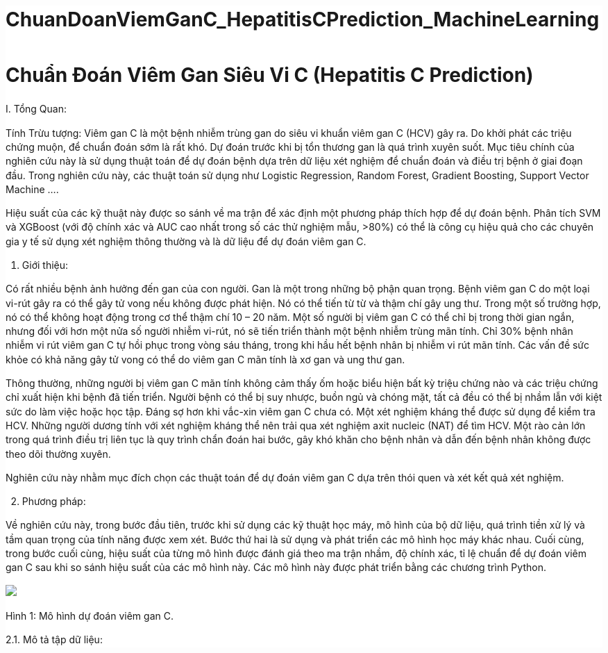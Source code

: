 # ChuanDoanViemGanC_HepatitisCPrediction_MachineLearning
# Chuẩn Đoán Viêm Gan Siêu Vi C   (Hepatitis C Prediction)

I.	Tổng Quan:

Tính Trừu tượng: Viêm gan C là một bệnh nhiễm trùng gan do siêu vi khuẩn viêm gan C (HCV) gây ra. Do khởi phát các triệu chứng muộn,  để chuẩn đoán sớm là rất khó. Dự đoán trước khi bị tổn thương gan là quá trình xuyên suốt. Mục tiêu chính của nghiên cứu này là sử dụng thuật toán để dự đoán bệnh dựa trên dữ liệu xét nghiệm để chuẩn đoán và điều trị bệnh ở giai đoạn đầu. Trong nghiên cứu này, các thuật toán sử dụng như  Logistic Regression, Random Forest, Gradient Boosting, Support Vector Machine …. 

Hiệu suất của các kỹ thuật này được so sánh về ma trận để xác định một phương pháp thích hợp để dự đoán bệnh. Phân tích SVM và XGBoost (với độ chính xác và AUC cao nhất trong số các thử nghiệm mẫu, >80%) có thể là công cụ hiệu quả cho các chuyên gia y tế sử dụng xét nghiệm thông thường và là dữ liệu để dự đoán viêm gan C.

1.	Giới thiệu:
   
Có rất nhiều bệnh ảnh hưởng đến gan của con người. Gan là một trong những bộ phận quan trọng. Bệnh viêm gan C do một loại vi-rút gây ra có thể gây tử vong nếu không được phát hiện. Nó có thể tiến từ từ và thậm chí gây ung thư. Trong một số trường hợp, nó có thể không hoạt động trong cơ thể thậm chí 10 – 20 năm. Một số người bị viêm gan C có thể chỉ bị trong thời gian ngắn, nhưng đối với hơn một nửa số người nhiễm vi-rút, nó sẽ tiến triển thành một bệnh nhiễm trùng mãn tính. Chỉ 30% bệnh nhân nhiễm vi rút viêm gan C tự hồi phục trong vòng sáu tháng, trong khi hầu hết bệnh nhân bị nhiễm vi rút mãn tính. Các vấn đề sức khỏe có khả năng gây tử vong có thể do viêm gan C mãn tính là xơ gan và ung thư gan. 

Thông thường, những người bị viêm gan C mãn tính không cảm thấy ốm hoặc biểu hiện bất kỳ triệu chứng nào và các triệu chứng chỉ xuất hiện khi bệnh đã tiến triển. Người bệnh có thể bị suy nhược, buồn ngủ và chóng mặt, tất cả đều có thể bị nhầm lẫn với kiệt sức do làm việc hoặc học tập. Đáng sợ hơn khi vắc-xin viêm gan C chưa có. Một xét nghiệm kháng thể được sử dụng để kiểm tra HCV. Những người dương tính với xét nghiệm kháng thể nên trải qua xét nghiệm axit nucleic (NAT) để tìm HCV. Một rào cản lớn trong quá trình điều trị liên tục là quy trình chẩn đoán hai bước, gây khó khăn cho bệnh nhân và dẫn đến bệnh nhân không được theo dõi thường xuyên. 

Nghiên cứu này nhằm mục đích chọn các thuật toán để dự đoán viêm gan C dựa trên thói quen và xét kết quả xét nghiệm.

2.	Phương pháp:

Về nghiên cứu này, trong bước đầu tiên, trước khi sử dụng các kỹ thuật học máy, mô hình của bộ dữ liệu, quá trình tiền xử lý và tầm quan trọng của tính năng được xem xét. Bước thứ hai là sử dụng và phát triển các mô hình học máy khác nhau. Cuối cùng, trong bước cuối cùng, hiệu suất của từng mô hình được đánh giá theo ma trận nhầm, độ chính xác, tỉ lệ chuẩn để dự đoán viêm gan C sau khi so sánh hiệu suất của các mô hình này. Các mô hình này được phát triển bằng các chương trình Python.

 <img src="https://private-user-images.githubusercontent.com/134685355/314562444-9ebb6673-8426-4a12-ac4c-18a5fa59a39a.png?jwt=eyJhbGciOiJIUzI1NiIsInR5cCI6IkpXVCJ9.eyJpc3MiOiJnaXRodWIuY29tIiwiYXVkIjoicmF3LmdpdGh1YnVzZXJjb250ZW50LmNvbSIsImtleSI6ImtleTUiLCJleHAiOjE3MTA5NDkyNzEsIm5iZiI6MTcxMDk0ODk3MSwicGF0aCI6Ii8xMzQ2ODUzNTUvMzE0NTYyNDQ0LTllYmI2NjczLTg0MjYtNGExMi1hYzRjLTE4YTVmYTU5YTM5YS5wbmc_WC1BbXotQWxnb3JpdGhtPUFXUzQtSE1BQy1TSEEyNTYmWC1BbXotQ3JlZGVudGlhbD1BS0lBVkNPRFlMU0E1M1BRSzRaQSUyRjIwMjQwMzIwJTJGdXMtZWFzdC0xJTJGczMlMkZhd3M0X3JlcXVlc3QmWC1BbXotRGF0ZT0yMDI0MDMyMFQxNTM2MTFaJlgtQW16LUV4cGlyZXM9MzAwJlgtQW16LVNpZ25hdHVyZT05NzAzOWM3NTk1OGVjYmE0MmY4MzM0N2FkMGQyNWU4MTRhZTBjMDEwNWEzMDVlM2I1MzZlYjI3NWY3ZjQ2NGM4JlgtQW16LVNpZ25lZEhlYWRlcnM9aG9zdCZhY3Rvcl9pZD0wJmtleV9pZD0wJnJlcG9faWQ9MCJ9.gVKWW57T_qWJdgjBR7CrUkpaKo-bZk1ooq1zJL1V_Vo">

 Hình 1: Mô hình dự đoán viêm gan C.
 

2.1.	Mô tả tập dữ liệu:

